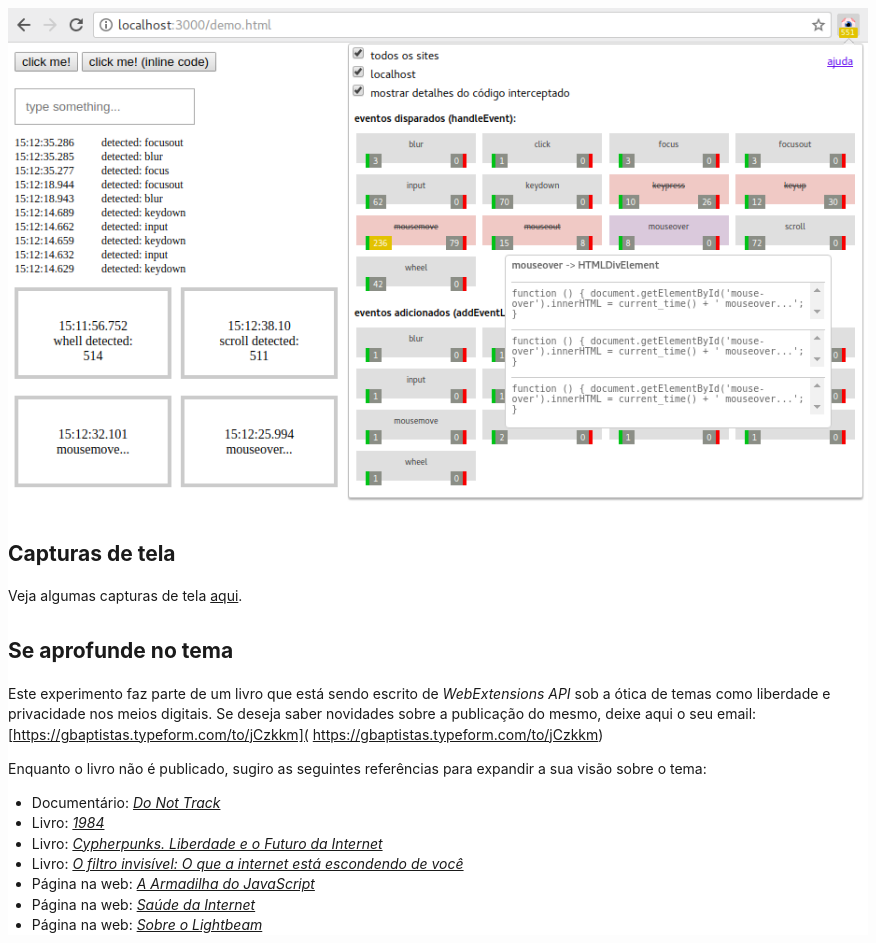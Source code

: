 ![Demo Page](images/doc/pt-BR/demo-page.png)

## Capturas de tela

Veja algumas capturas de tela [aqui](./doc/pt-BR/guides/screenshots.md).

## Se aprofunde no tema

Este experimento faz parte de um livro que está sendo escrito de *WebExtensions API* sob a ótica de temas como liberdade e privacidade nos meios digitais. Se deseja saber novidades sobre a publicação do mesmo, deixe aqui o seu email: [https://gbaptistas.typeform.com/to/jCzkkm](
https://gbaptistas.typeform.com/to/jCzkkm)

Enquanto o livro não é publicado, sugiro as seguintes referências para expandir a sua visão sobre o tema:

- Documentário: [*Do Not Track*](https://donottrack-doc.com)
- Livro: [*1984*](https://www.amazon.com.br/1984-George-Orwell-ebook/dp/B009XE662U)
- Livro: [*Cypherpunks. Liberdade e o Futuro da Internet*](https://www.amazon.com.br/Cypherpunks-Liberdade-internet-Julian-Assange-ebook/dp/B018SLCLPO)
- Livro: [*O filtro invisível: O que a internet está escondendo de você*](https://www.amazon.com.br/filtro-invisível-internet-está-escondendo-ebook/dp/B008OHONOU)
- Página na web: [*A Armadilha do JavaScript*](https://www.gnu.org/philosophy/javascript-trap.pt-br.html)
- Página na web: [*Saúde da Internet*](https://www.mozilla.org/pt-BR/internet-health/)  
- Página na web: [*Sobre o Lightbeam*](https://www.mozilla.org/pt-BR/lightbeam/about)
